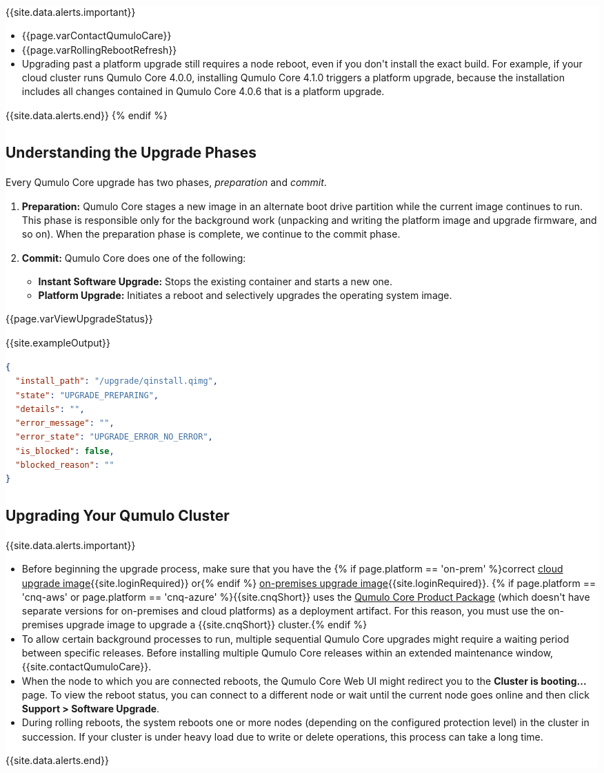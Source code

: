 {{site.data.alerts.important}}
<ul>
  <li>{{page.varContactQumuloCare}}</li>
  <li>{{page.varRollingRebootRefresh}}</li>
  <li>Upgrading past a platform upgrade still requires a node reboot, even if you don't install the exact build. For example, if your cloud cluster runs Qumulo Core 4.0.0, installing Qumulo Core 4.1.0 triggers a platform upgrade, because the installation includes all changes contained in Qumulo Core 4.0.6 that is a platform upgrade.</li>
</ul>
{{site.data.alerts.end}}
{% endif %}

## Understanding the Upgrade Phases
Every Qumulo Core upgrade has two phases, _preparation_ and _commit_.

1. **Preparation:** Qumulo Core stages a new image in an alternate boot drive partition while the current image continues to run. This phase is responsible only for the background work (unpacking and writing the platform image and upgrade firmware, and so on). When the preparation phase is complete, we continue to the commit phase.

1. **Commit:** Qumulo Core does one of the following:

   * **Instant Software Upgrade:** Stops the existing container and starts a new one.
   * **Platform Upgrade:** Initiates a reboot and selectively upgrades the operating system image.

{{page.varViewUpgradeStatus}}

{{site.exampleOutput}}

```json
{
  "install_path": "/upgrade/qinstall.qimg",
  "state": "UPGRADE_PREPARING",
  "details": "",
  "error_message": "",
  "error_state": "UPGRADE_ERROR_NO_ERROR",
  "is_blocked": false,
  "blocked_reason": ""
}
```

## Upgrading Your Qumulo Cluster
{{site.data.alerts.important}}
<ul>
  <li>Before beginning the upgrade process, make sure that you have the {% if page.platform == 'on-prem' %}correct <a href="https://nexus.qumulo.com/downloads?platform=cloud">cloud upgrade image</a>{{site.loginRequired}} or{% endif %} <a href="https://nexus.qumulo.com/downloads?platform=onprem">on-premises upgrade image</a>{{site.loginRequired}}. {% if page.platform == 'cnq-aws' or page.platform == 'cnq-azure' %}{{site.cnqShort}} uses the <a href="https://docs.qumulo.com/administrator-guide/getting-started/installing-product-package.html">Qumulo Core Product Package</a> (which doesn't have separate versions for on-premises and cloud platforms) as a deployment artifact. For this reason, you must use the on-premises upgrade image to upgrade a {{site.cnqShort}} cluster.{% endif %}</li>
  <li>To allow certain background processes to run, multiple sequential Qumulo Core upgrades might require a waiting period between specific releases. Before installing multiple Qumulo Core releases within an extended maintenance window, {{site.contactQumuloCare}}.</li>
  <li>When the node to which you are connected reboots, the Qumulo Core Web UI might redirect you to the <strong>Cluster is booting...</strong> page. To view the reboot status, you can connect to a different node or wait until the current node goes online and then click <strong>Support > Software Upgrade</strong>.</li>
  <li>During rolling reboots, the system reboots one or more nodes (depending on the configured protection level) in the cluster in succession. If your cluster is under heavy load due to write or delete operations, this process can take a long time.</li>
</ul>
{{site.data.alerts.end}}
